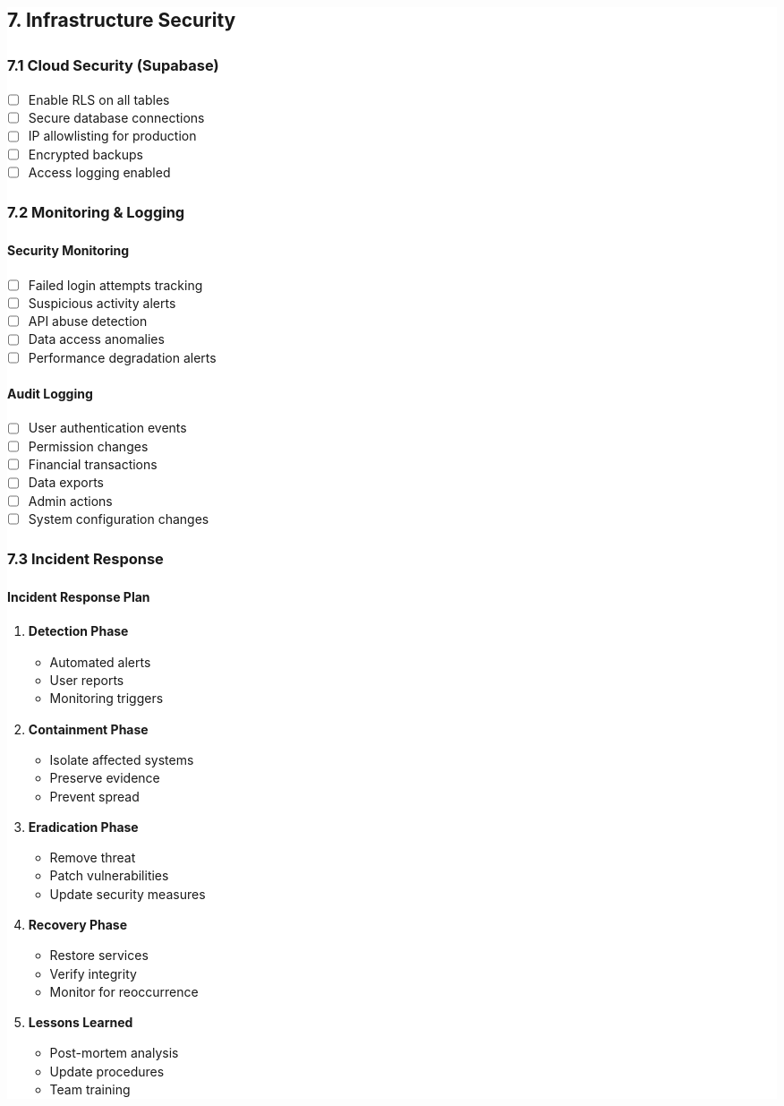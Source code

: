 ## 7. Infrastructure Security

### 7.1 Cloud Security (Supabase)
- [ ] Enable RLS on all tables
- [ ] Secure database connections
- [ ] IP allowlisting for production
- [ ] Encrypted backups
- [ ] Access logging enabled

### 7.2 Monitoring & Logging
#### Security Monitoring
- [ ] Failed login attempts tracking
- [ ] Suspicious activity alerts
- [ ] API abuse detection
- [ ] Data access anomalies
- [ ] Performance degradation alerts

#### Audit Logging
- [ ] User authentication events
- [ ] Permission changes
- [ ] Financial transactions
- [ ] Data exports
- [ ] Admin actions
- [ ] System configuration changes

### 7.3 Incident Response
#### Incident Response Plan
1. **Detection Phase**
   - Automated alerts
   - User reports
   - Monitoring triggers

2. **Containment Phase**
   - Isolate affected systems
   - Preserve evidence
   - Prevent spread

3. **Eradication Phase**
   - Remove threat
   - Patch vulnerabilities
   - Update security measures

4. **Recovery Phase**
   - Restore services
   - Verify integrity
   - Monitor for reoccurrence

5. **Lessons Learned**
   - Post-mortem analysis
   - Update procedures
   - Team training
